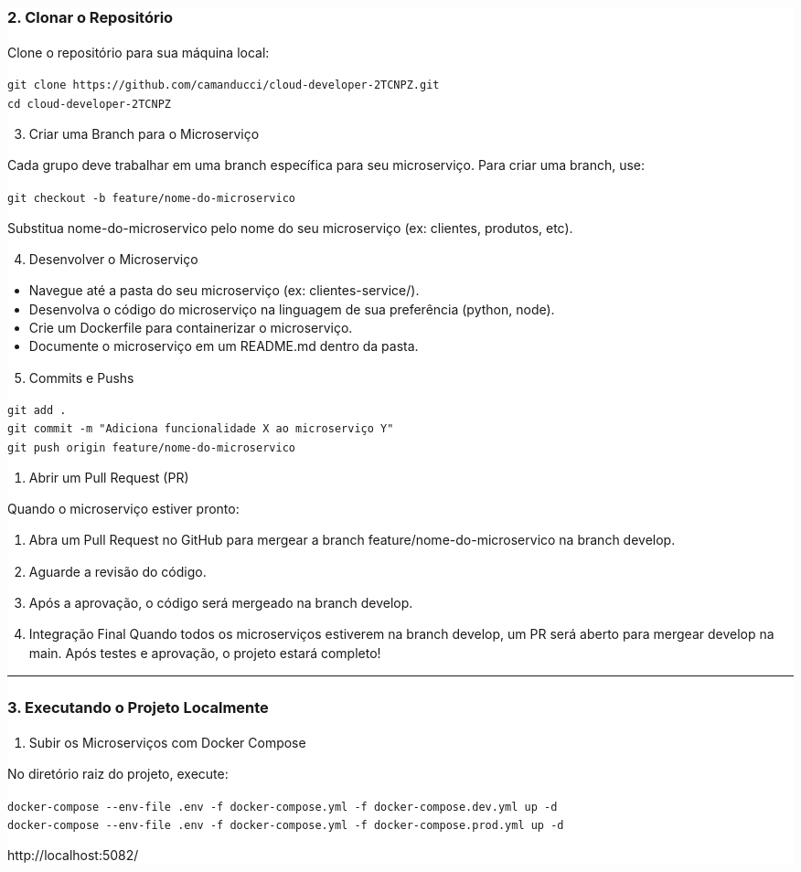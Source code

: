 ### **2. Clonar o Repositório**
Clone o repositório para sua máquina local:
```
git clone https://github.com/camanducci/cloud-developer-2TCNPZ.git
cd cloud-developer-2TCNPZ
```
3. Criar uma Branch para o Microserviço

Cada grupo deve trabalhar em uma branch específica para seu microserviço. Para criar uma branch, use:

```
git checkout -b feature/nome-do-microservico
```
Substitua nome-do-microservico pelo nome do seu microserviço (ex: clientes, produtos, etc).


4. Desenvolver o Microserviço
- Navegue até a pasta do seu microserviço (ex: clientes-service/).
- Desenvolva o código do microserviço na linguagem de sua preferência (python, node).
- Crie um Dockerfile para containerizar o microserviço.
- Documente o microserviço em um README.md dentro da pasta.

5. Commits e Pushs
```
git add .
git commit -m "Adiciona funcionalidade X ao microserviço Y"
git push origin feature/nome-do-microservico
```

1. Abrir um Pull Request (PR)

Quando o microserviço estiver pronto:

1. Abra um Pull Request no GitHub para mergear a branch feature/nome-do-microservico na branch develop.

2. Aguarde a revisão do código.

3. Após a aprovação, o código será mergeado na branch develop.

7. Integração Final
Quando todos os microserviços estiverem na branch develop, um PR será aberto para mergear develop na main. Após testes e aprovação, o projeto estará completo!

---
### **3. Executando o Projeto Localmente**

1. Subir os Microserviços com Docker Compose

No diretório raiz do projeto, execute:

```
docker-compose --env-file .env -f docker-compose.yml -f docker-compose.dev.yml up -d
docker-compose --env-file .env -f docker-compose.yml -f docker-compose.prod.yml up -d
```
http://localhost:5082/
